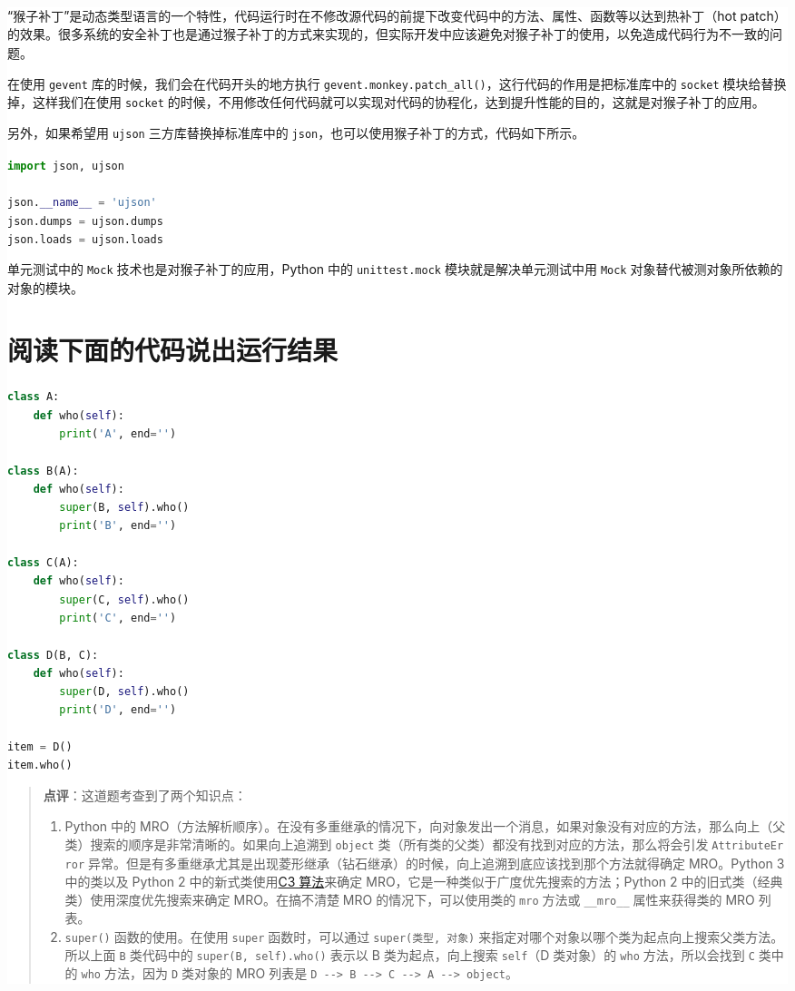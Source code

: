 “猴子补丁”是动态类型语言的一个特性，代码运行时在不修改源代码的前提下改变代码中的方法、属性、函数等以达到热补丁（hot patch）的效果。很多系统的安全补丁也是通过猴子补丁的方式来实现的，但实际开发中应该避免对猴子补丁的使用，以免造成代码行为不一致的问题。

在使用 `gevent` 库的时候，我们会在代码开头的地方执行 `gevent.monkey.patch_all()`，这行代码的作用是把标准库中的 `socket` 模块给替换掉，这样我们在使用 `socket` 的时候，不用修改任何代码就可以实现对代码的协程化，达到提升性能的目的，这就是对猴子补丁的应用。

另外，如果希望用 `ujson` 三方库替换掉标准库中的 `json`，也可以使用猴子补丁的方式，代码如下所示。

```py
import json, ujson

json.__name__ = 'ujson'
json.dumps = ujson.dumps
json.loads = ujson.loads
```

单元测试中的 `Mock` 技术也是对猴子补丁的应用，Python 中的 `unittest.mock` 模块就是解决单元测试中用 `Mock` 对象替代被测对象所依赖的对象的模块。

# 阅读下面的代码说出运行结果

```py
class A:
    def who(self):
        print('A', end='')

class B(A):
    def who(self):
        super(B, self).who()
        print('B', end='')

class C(A):
    def who(self):
        super(C, self).who()
        print('C', end='')

class D(B, C):
    def who(self):
        super(D, self).who()
        print('D', end='')

item = D()
item.who()
```

> **点评**：这道题考查到了两个知识点：
>
> 1. Python 中的 MRO（方法解析顺序）。在没有多重继承的情况下，向对象发出一个消息，如果对象没有对应的方法，那么向上（父类）搜索的顺序是非常清晰的。如果向上追溯到 `object` 类（所有类的父类）都没有找到对应的方法，那么将会引发 `AttributeError` 异常。但是有多重继承尤其是出现菱形继承（钻石继承）的时候，向上追溯到底应该找到那个方法就得确定 MRO。Python 3 中的类以及 Python 2 中的新式类使用[C3 算法](https://www.jianshu.com/p/a08c61abe895)来确定 MRO，它是一种类似于广度优先搜索的方法；Python 2 中的旧式类（经典类）使用深度优先搜索来确定 MRO。在搞不清楚 MRO 的情况下，可以使用类的 `mro` 方法或 `__mro__` 属性来获得类的 MRO 列表。
> 2. `super()` 函数的使用。在使用 `super` 函数时，可以通过 `super(类型, 对象)` 来指定对哪个对象以哪个类为起点向上搜索父类方法。所以上面 `B` 类代码中的 `super(B, self).who()` 表示以 B 类为起点，向上搜索 `self`（D 类对象）的 `who` 方法，所以会找到 `C` 类中的 `who` 方法，因为 `D` 类对象的 MRO 列表是 `D --> B --> C --> A --> object`。
